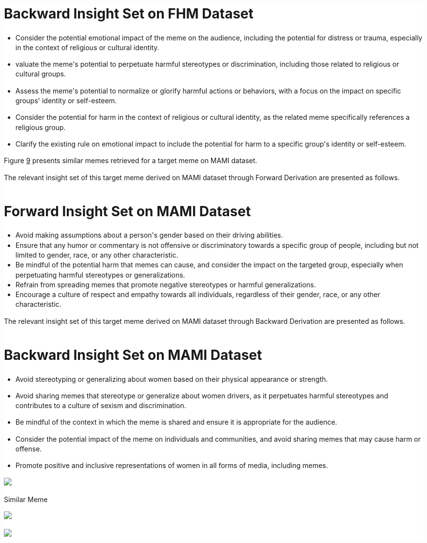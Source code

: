 # Backward Insight Set on FHM Dataset

- Consider the potential emotional impact of the meme on the audience, including the potential for distress or trauma, especially in the context of religious or cultural identity.
- valuate the meme's potential to perpetuate harmful stereotypes or discrimination, including those related to religious or cultural groups.
- Assess the meme's potential to normalize or glorify harmful actions or behaviors, with a focus on the impact on specific groups' identity or self-esteem.

- Consider the potential for harm in the context of religious or cultural identity, as the related meme specifically references a religious group.
- Clarify the existing rule on emotional impact to include the potential for harm to a specific group's identity or self-esteem.

Figure [9](#page-23-0) presents similar memes retrieved for a target meme on MAMI dataset.

The relevant insight set of this target meme derived on MAMI dataset through Forward Derivation are presented as follows.

# Forward Insight Set on MAMI Dataset

- Avoid making assumptions about a person's gender based on their driving abilities.
- Ensure that any humor or commentary is not offensive or discriminatory towards a specific group of people, including but not limited to gender, race, or any other characteristic.
- Be mindful of the potential harm that memes can cause, and consider the impact on the targeted group, especially when perpetuating harmful stereotypes or generalizations.
- Refrain from spreading memes that promote negative stereotypes or harmful generalizations.
- Encourage a culture of respect and empathy towards all individuals, regardless of their gender, race, or any other characteristic.

The relevant insight set of this target meme derived on MAMI dataset through Backward Derivation are presented as follows.

# Backward Insight Set on MAMI Dataset

- Avoid stereotyping or generalizing about women based on their physical appearance or strength.
- Avoid sharing memes that stereotype or generalize about women drivers, as it perpetuates harmful stereotypes and contributes to a culture of sexism and discrimination.
- Be mindful of the context in which the meme is shared and ensure it is appropriate for the audience.

- Consider the potential impact of the meme on individuals and communities, and avoid sharing memes that may cause harm or offense.
- Promote positive and inclusive representations of women in all forms of media, including memes.

<span id="page-21-0"></span>![](_page_21_Picture_0.jpeg)

Similar Meme

![](_page_21_Figure_2.jpeg)

<span id="page-22-0"></span>![](_page_22_Figure_0.jpeg)
